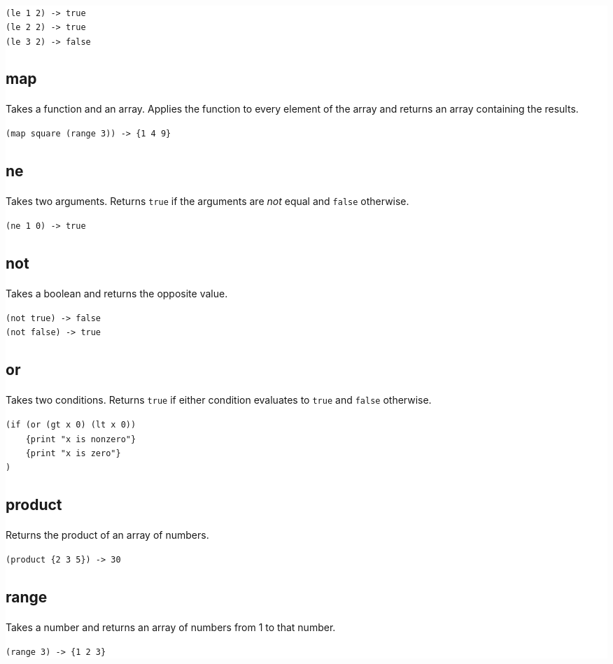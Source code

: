 ```
(le 1 2) -> true
(le 2 2) -> true
(le 3 2) -> false
```

map
---
Takes a function and an array. Applies the function to every element of the
array and returns an array containing the results.

```
(map square (range 3)) -> {1 4 9}
```

ne
--
Takes two arguments. Returns `true` if the arguments are *not* equal and
`false` otherwise.

```
(ne 1 0) -> true
```

not
---
Takes a boolean and returns the opposite value.

```
(not true) -> false
(not false) -> true
```

or
--
Takes two conditions. Returns `true` if either condition evaluates to `true`
and `false` otherwise.

```
(if (or (gt x 0) (lt x 0))
    {print "x is nonzero"}
    {print "x is zero"}
)
```

product
-------
Returns the product of an array of numbers.

```
(product {2 3 5}) -> 30
```

range
-----
Takes a number and returns an array of numbers from 1 to that number.

```
(range 3) -> {1 2 3}
```
